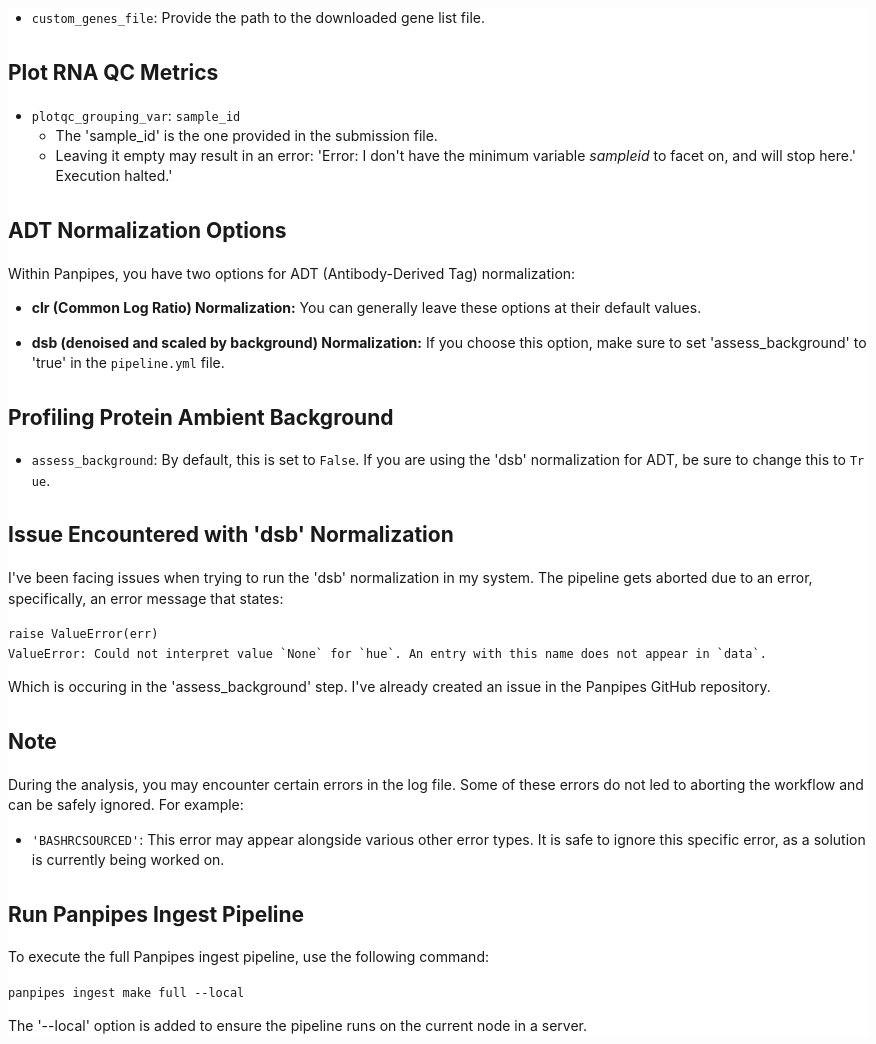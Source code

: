- `custom_genes_file`: Provide the path to the downloaded gene list file. 


## Plot RNA QC Metrics
- `plotqc_grouping_var`: `sample_id`
  - The 'sample_id' is the one provided in the submission file.
  - Leaving it empty may result in an error: 'Error: I don't have the minimum variable _sampleid_ to facet on, and will stop here.' Execution halted.'

## ADT Normalization Options

Within Panpipes, you have two options for ADT (Antibody-Derived Tag) normalization:

- **clr (Common Log Ratio) Normalization:** You can generally leave these options at their default values.

- **dsb (denoised and scaled by background) Normalization:** If you choose this option, make sure to set 'assess_background' to 'true' in the `pipeline.yml` file.

## Profiling Protein Ambient Background
- `assess_background`: By default, this is set to `False`. If you are using the 'dsb' normalization for ADT, be sure to change this to `True`.

## Issue Encountered with 'dsb' Normalization

I've been facing issues when trying to run the 'dsb' normalization in my system. The pipeline gets aborted due to an error, specifically, an error message that states: 

```plaintext
raise ValueError(err)
ValueError: Could not interpret value `None` for `hue`. An entry with this name does not appear in `data`.
```

Which is occuring in the 'assess_background' step. I've already created an issue in the Panpipes GitHub repository. 

## Note

During the analysis, you may encounter certain errors in the log file. Some of these errors do not led to aborting the workflow and can be safely ignored. For example:

- `'BASHRCSOURCED'`: This error may appear alongside various other error types. It is safe to ignore this specific error, as a solution is currently being worked on.

## Run Panpipes Ingest Pipeline

To execute the full Panpipes ingest pipeline, use the following command:

```shell
panpipes ingest make full --local
```
The '--local' option is added to ensure the pipeline runs on the current node in a server.
